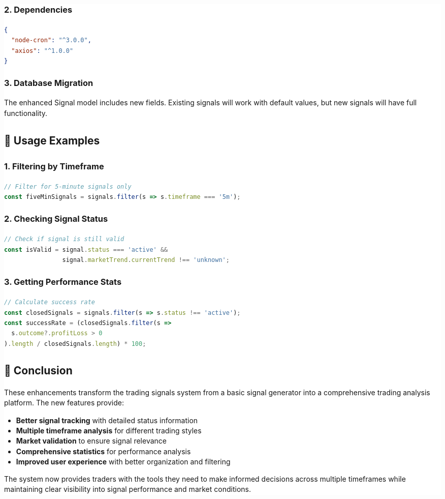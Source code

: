 ### 2. Dependencies
```json
{
  "node-cron": "^3.0.0",
  "axios": "^1.0.0"
}
```

### 3. Database Migration
The enhanced Signal model includes new fields. Existing signals will work with default values, but new signals will have full functionality.

## 📝 Usage Examples

### 1. Filtering by Timeframe
```javascript
// Filter for 5-minute signals only
const fiveMinSignals = signals.filter(s => s.timeframe === '5m');
```

### 2. Checking Signal Status
```javascript
// Check if signal is still valid
const isValid = signal.status === 'active' && 
                signal.marketTrend.currentTrend !== 'unknown';
```

### 3. Getting Performance Stats
```javascript
// Calculate success rate
const closedSignals = signals.filter(s => s.status !== 'active');
const successRate = (closedSignals.filter(s => 
  s.outcome?.profitLoss > 0
).length / closedSignals.length) * 100;
```

## 🎯 Conclusion

These enhancements transform the trading signals system from a basic signal generator into a comprehensive trading analysis platform. The new features provide:

- **Better signal tracking** with detailed status information
- **Multiple timeframe analysis** for different trading styles
- **Market validation** to ensure signal relevance
- **Comprehensive statistics** for performance analysis
- **Improved user experience** with better organization and filtering

The system now provides traders with the tools they need to make informed decisions across multiple timeframes while maintaining clear visibility into signal performance and market conditions.
